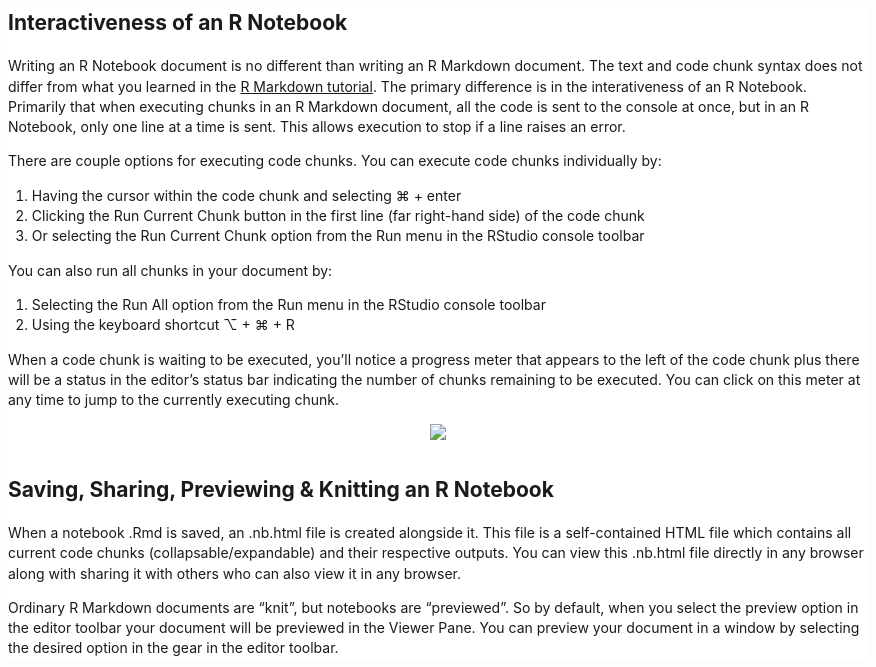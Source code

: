 

## Interactiveness of an R Notebook
Writing an R Notebook document is no different than writing an R Markdown document.  The text and code chunk syntax does not differ from what you learned in the [R Markdown tutorial](r_markdown). The primary difference is in the interativeness of an R Notebook. Primarily that when executing chunks in an R Markdown document, all the code is sent to the console at once, but in an R Notebook, only one line at a time is sent. This allows execution to stop if a line raises an error.

There are couple options for executing code chunks.  You can execute code chunks individually by:

1. Having the cursor within the code chunk and selecting &#8984; + enter
2. Clicking the Run Current Chunk button in the first line (far right-hand side) of the code chunk
3. Or selecting the Run Current Chunk option from the Run menu in the RStudio console toolbar

You can also run all chunks in your document by:

1. Selecting the Run All option from the Run menu in the RStudio console toolbar
2. Using the keyboard shortcut &#8997; + &#8984; + R

When a code chunk is waiting to be executed, you’ll notice a progress meter that appears to the left of the code chunk plus there will be a status in the editor’s status bar indicating the number of chunks remaining to be executed. You can click on this meter at any time to jump to the currently executing chunk.

<center>
<img src="/public/images/workflow/notebook_code_execution.gif" />
</center>


## Saving, Sharing, Previewing & Knitting an R Notebook
When a notebook .Rmd is saved, an .nb.html file is created alongside it. This file is a self-contained HTML file which contains all current code chunks (collapsable/expandable) and their respective outputs. You can view this .nb.html file directly in any browser along with sharing it with others who can also view it in any browser. 

Ordinary R Markdown documents are “knit”, but notebooks are “previewed”. So by default, when you select the preview option in the editor toolbar your document will be previewed in the Viewer Pane. You can preview your document in a window by selecting the desired option in the gear in the editor toolbar.

<center>